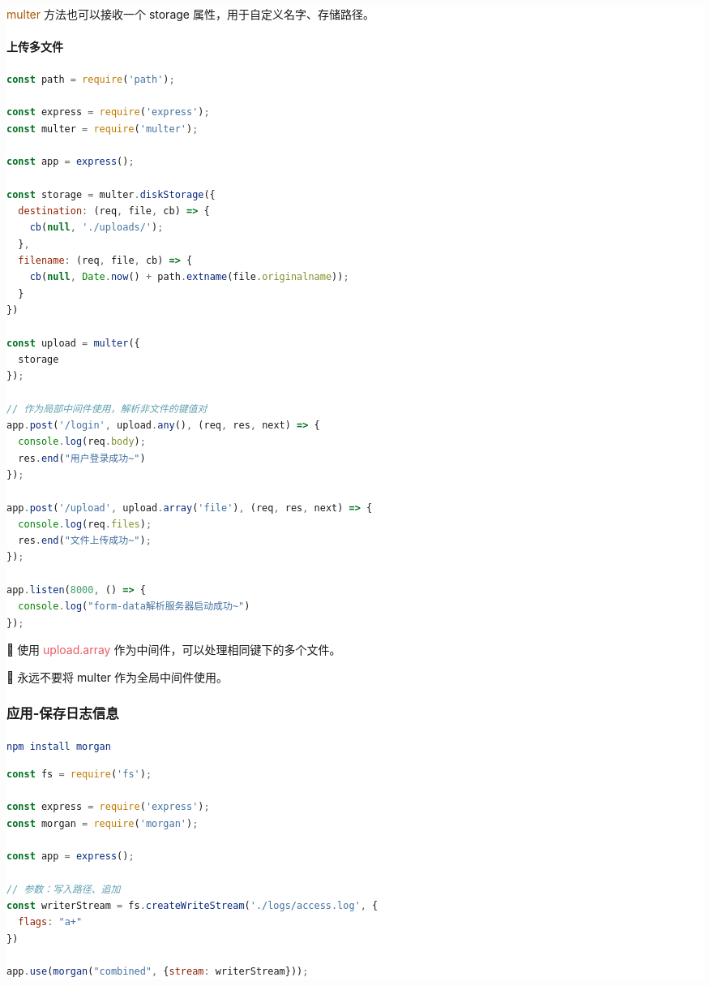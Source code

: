 <span style="color: #a50">multer</span> 方法也可以接收一个 storage 属性，用于自定义名字、存储路径。

#### 上传多文件

```javascript
const path = require('path');

const express = require('express');
const multer = require('multer');

const app = express();

const storage = multer.diskStorage({
  destination: (req, file, cb) => {
    cb(null, './uploads/');
  },
  filename: (req, file, cb) => {
    cb(null, Date.now() + path.extname(file.originalname));
  }
})

const upload = multer({
  storage
});

// 作为局部中间件使用，解析非文件的键值对
app.post('/login', upload.any(), (req, res, next) => {
  console.log(req.body);
  res.end("用户登录成功~")
});

app.post('/upload', upload.array('file'), (req, res, next) => {
  console.log(req.files);
  res.end("文件上传成功~");
});

app.listen(8000, () => {
  console.log("form-data解析服务器启动成功~")
});
```

:ghost: 使用 <span style="color: #ed5a65">upload.array</span> 作为中间件，可以处理相同键下的多个文件。

:octopus: 永远不要将 multer 作为全局中间件使用。



### 应用-保存日志信息

```elm
npm install morgan
```

```javascript
const fs = require('fs');

const express = require('express');
const morgan = require('morgan');

const app = express();

// 参数：写入路径、追加
const writerStream = fs.createWriteStream('./logs/access.log', {
  flags: "a+"
})

app.use(morgan("combined", {stream: writerStream}));
```